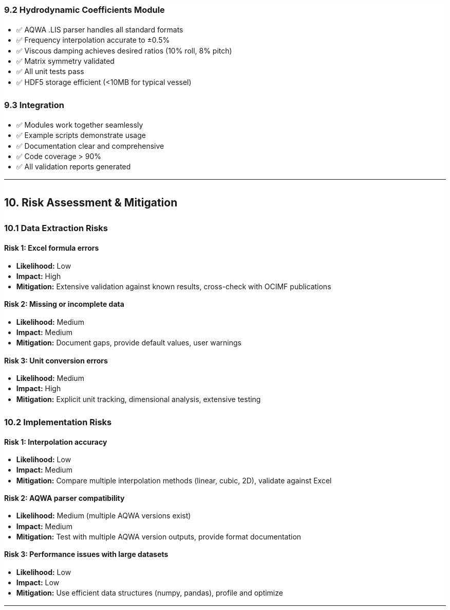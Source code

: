 ### 9.2 Hydrodynamic Coefficients Module
- ✅ AQWA .LIS parser handles all standard formats
- ✅ Frequency interpolation accurate to ±0.5%
- ✅ Viscous damping achieves desired ratios (10% roll, 8% pitch)
- ✅ Matrix symmetry validated
- ✅ All unit tests pass
- ✅ HDF5 storage efficient (<10MB for typical vessel)

### 9.3 Integration
- ✅ Modules work together seamlessly
- ✅ Example scripts demonstrate usage
- ✅ Documentation clear and comprehensive
- ✅ Code coverage > 90%
- ✅ All validation reports generated

---

## 10. Risk Assessment & Mitigation

### 10.1 Data Extraction Risks

**Risk 1: Excel formula errors**
- **Likelihood:** Low
- **Impact:** High
- **Mitigation:** Extensive validation against known results, cross-check with OCIMF publications

**Risk 2: Missing or incomplete data**
- **Likelihood:** Medium
- **Impact:** Medium
- **Mitigation:** Document gaps, provide default values, user warnings

**Risk 3: Unit conversion errors**
- **Likelihood:** Medium
- **Impact:** High
- **Mitigation:** Explicit unit tracking, dimensional analysis, extensive testing

### 10.2 Implementation Risks

**Risk 1: Interpolation accuracy**
- **Likelihood:** Low
- **Impact:** Medium
- **Mitigation:** Compare multiple interpolation methods (linear, cubic, 2D), validate against Excel

**Risk 2: AQWA parser compatibility**
- **Likelihood:** Medium (multiple AQWA versions exist)
- **Impact:** Medium
- **Mitigation:** Test with multiple AQWA version outputs, provide format documentation

**Risk 3: Performance issues with large datasets**
- **Likelihood:** Low
- **Impact:** Low
- **Mitigation:** Use efficient data structures (numpy, pandas), profile and optimize

---